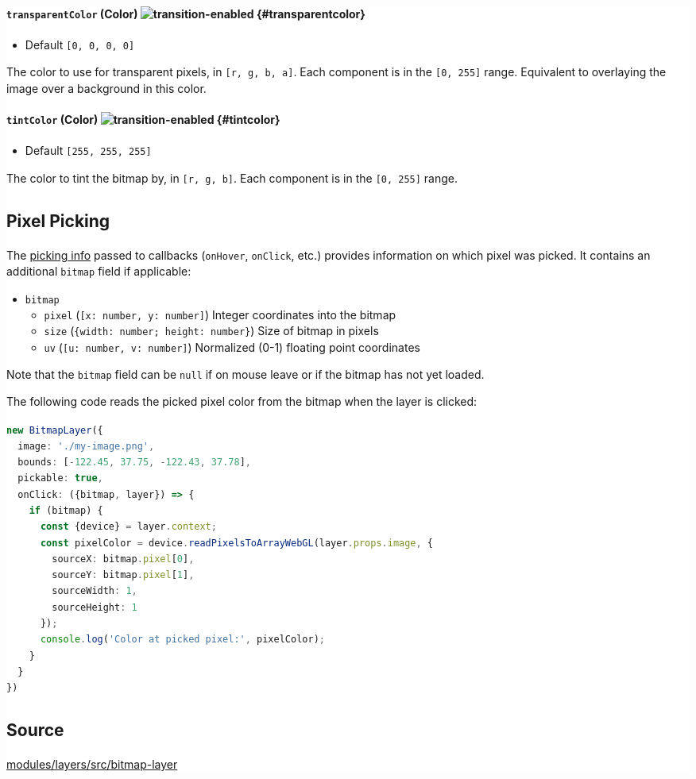 #### `transparentColor` (Color) ![transition-enabled](https://img.shields.io/badge/transition-enabled-green.svg?style=flat-square") {#transparentcolor}

- Default `[0, 0, 0, 0]`

The color to use for transparent pixels, in `[r, g, b, a]`. Each component is in the `[0, 255]` range. Equivalent to overlaying the image over a background in this color.

#### `tintColor` (Color) ![transition-enabled](https://img.shields.io/badge/transition-enabled-green.svg?style=flat-square") {#tintcolor}

- Default `[255, 255, 255]`

The color to tint the bitmap by, in `[r, g, b]`. Each component is in the `[0, 255]` range.

## Pixel Picking

The [picking info](../../developer-guide/interactivity.md#the-pickinginfo-object) passed to callbacks (`onHover`, `onClick`, etc.) provides information on which pixel was picked. It contains an additional `bitmap` field if applicable:

- `bitmap`
  + `pixel` (`[x: number, y: number]`) Integer coordinates into the bitmap
  + `size` (`{width: number; height: number}`) Size of bitmap in pixels
  + `uv` (`[u: number, v: number]`) Normalized (0-1) floating point coordinates

Note that the `bitmap` field can be `null` if on mouse leave or if the bitmap has not yet loaded.

The following code reads the picked pixel color from the bitmap when the layer is clicked:

```ts
new BitmapLayer({
  image: './my-image.png',
  bounds: [-122.45, 37.75, -122.43, 37.78],
  pickable: true,
  onClick: ({bitmap, layer}) => {
    if (bitmap) {
      const {device} = layer.context;
      const pixelColor = device.readPixelsToArrayWebGL(layer.props.image, {
        sourceX: bitmap.pixel[0],
        sourceY: bitmap.pixel[1],
        sourceWidth: 1,
        sourceHeight: 1
      });
      console.log('Color at picked pixel:', pixelColor);
    }
  }
})
```

## Source

[modules/layers/src/bitmap-layer](https://github.com/visgl/deck.gl/tree/9.1-release/modules/layers/src/bitmap-layer)
